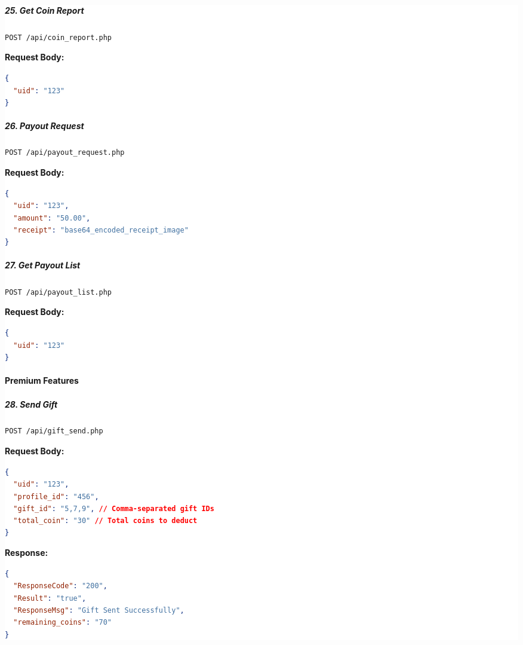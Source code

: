 ##### 25. Get Coin Report
```http
POST /api/coin_report.php
```

**Request Body:**
```json
{
  "uid": "123"
}
```

##### 26. Payout Request
```http
POST /api/payout_request.php
```

**Request Body:**
```json
{
  "uid": "123",
  "amount": "50.00",
  "receipt": "base64_encoded_receipt_image"
}
```

##### 27. Get Payout List
```http
POST /api/payout_list.php
```

**Request Body:**
```json
{
  "uid": "123"
}
```

#### Premium Features

##### 28. Send Gift
```http
POST /api/gift_send.php
```

**Request Body:**
```json
{
  "uid": "123",
  "profile_id": "456",
  "gift_id": "5,7,9", // Comma-separated gift IDs
  "total_coin": "30" // Total coins to deduct
}
```

**Response:**
```json
{
  "ResponseCode": "200",
  "Result": "true",
  "ResponseMsg": "Gift Sent Successfully",
  "remaining_coins": "70"
}
```
